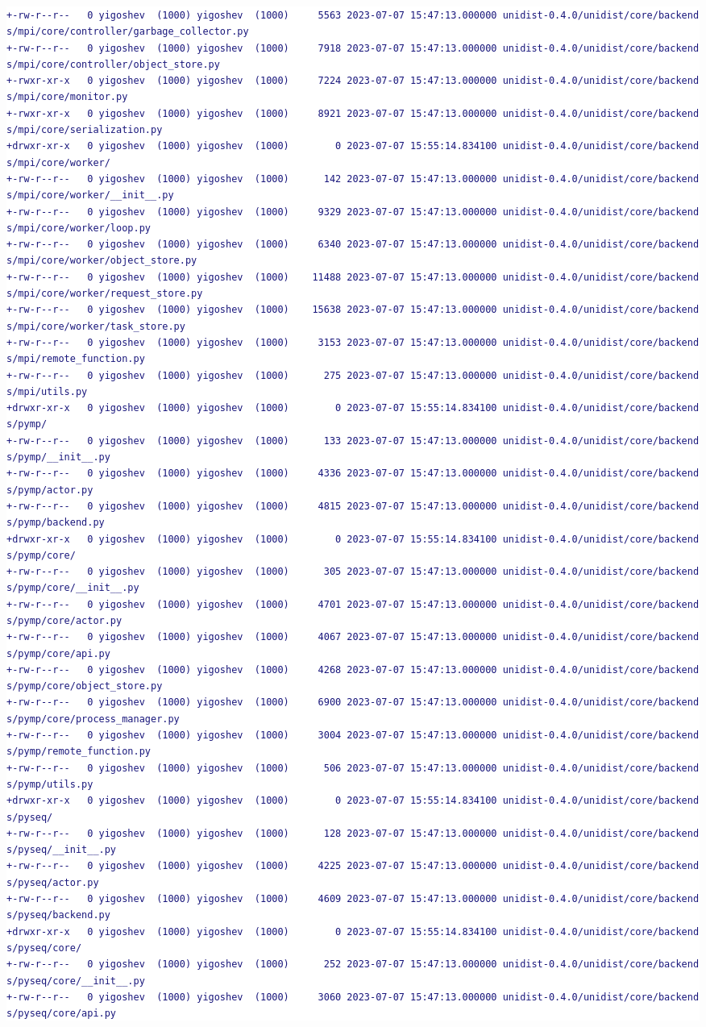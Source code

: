 ```diff
+-rw-r--r--   0 yigoshev  (1000) yigoshev  (1000)     5563 2023-07-07 15:47:13.000000 unidist-0.4.0/unidist/core/backends/mpi/core/controller/garbage_collector.py
+-rw-r--r--   0 yigoshev  (1000) yigoshev  (1000)     7918 2023-07-07 15:47:13.000000 unidist-0.4.0/unidist/core/backends/mpi/core/controller/object_store.py
+-rwxr-xr-x   0 yigoshev  (1000) yigoshev  (1000)     7224 2023-07-07 15:47:13.000000 unidist-0.4.0/unidist/core/backends/mpi/core/monitor.py
+-rwxr-xr-x   0 yigoshev  (1000) yigoshev  (1000)     8921 2023-07-07 15:47:13.000000 unidist-0.4.0/unidist/core/backends/mpi/core/serialization.py
+drwxr-xr-x   0 yigoshev  (1000) yigoshev  (1000)        0 2023-07-07 15:55:14.834100 unidist-0.4.0/unidist/core/backends/mpi/core/worker/
+-rw-r--r--   0 yigoshev  (1000) yigoshev  (1000)      142 2023-07-07 15:47:13.000000 unidist-0.4.0/unidist/core/backends/mpi/core/worker/__init__.py
+-rw-r--r--   0 yigoshev  (1000) yigoshev  (1000)     9329 2023-07-07 15:47:13.000000 unidist-0.4.0/unidist/core/backends/mpi/core/worker/loop.py
+-rw-r--r--   0 yigoshev  (1000) yigoshev  (1000)     6340 2023-07-07 15:47:13.000000 unidist-0.4.0/unidist/core/backends/mpi/core/worker/object_store.py
+-rw-r--r--   0 yigoshev  (1000) yigoshev  (1000)    11488 2023-07-07 15:47:13.000000 unidist-0.4.0/unidist/core/backends/mpi/core/worker/request_store.py
+-rw-r--r--   0 yigoshev  (1000) yigoshev  (1000)    15638 2023-07-07 15:47:13.000000 unidist-0.4.0/unidist/core/backends/mpi/core/worker/task_store.py
+-rw-r--r--   0 yigoshev  (1000) yigoshev  (1000)     3153 2023-07-07 15:47:13.000000 unidist-0.4.0/unidist/core/backends/mpi/remote_function.py
+-rw-r--r--   0 yigoshev  (1000) yigoshev  (1000)      275 2023-07-07 15:47:13.000000 unidist-0.4.0/unidist/core/backends/mpi/utils.py
+drwxr-xr-x   0 yigoshev  (1000) yigoshev  (1000)        0 2023-07-07 15:55:14.834100 unidist-0.4.0/unidist/core/backends/pymp/
+-rw-r--r--   0 yigoshev  (1000) yigoshev  (1000)      133 2023-07-07 15:47:13.000000 unidist-0.4.0/unidist/core/backends/pymp/__init__.py
+-rw-r--r--   0 yigoshev  (1000) yigoshev  (1000)     4336 2023-07-07 15:47:13.000000 unidist-0.4.0/unidist/core/backends/pymp/actor.py
+-rw-r--r--   0 yigoshev  (1000) yigoshev  (1000)     4815 2023-07-07 15:47:13.000000 unidist-0.4.0/unidist/core/backends/pymp/backend.py
+drwxr-xr-x   0 yigoshev  (1000) yigoshev  (1000)        0 2023-07-07 15:55:14.834100 unidist-0.4.0/unidist/core/backends/pymp/core/
+-rw-r--r--   0 yigoshev  (1000) yigoshev  (1000)      305 2023-07-07 15:47:13.000000 unidist-0.4.0/unidist/core/backends/pymp/core/__init__.py
+-rw-r--r--   0 yigoshev  (1000) yigoshev  (1000)     4701 2023-07-07 15:47:13.000000 unidist-0.4.0/unidist/core/backends/pymp/core/actor.py
+-rw-r--r--   0 yigoshev  (1000) yigoshev  (1000)     4067 2023-07-07 15:47:13.000000 unidist-0.4.0/unidist/core/backends/pymp/core/api.py
+-rw-r--r--   0 yigoshev  (1000) yigoshev  (1000)     4268 2023-07-07 15:47:13.000000 unidist-0.4.0/unidist/core/backends/pymp/core/object_store.py
+-rw-r--r--   0 yigoshev  (1000) yigoshev  (1000)     6900 2023-07-07 15:47:13.000000 unidist-0.4.0/unidist/core/backends/pymp/core/process_manager.py
+-rw-r--r--   0 yigoshev  (1000) yigoshev  (1000)     3004 2023-07-07 15:47:13.000000 unidist-0.4.0/unidist/core/backends/pymp/remote_function.py
+-rw-r--r--   0 yigoshev  (1000) yigoshev  (1000)      506 2023-07-07 15:47:13.000000 unidist-0.4.0/unidist/core/backends/pymp/utils.py
+drwxr-xr-x   0 yigoshev  (1000) yigoshev  (1000)        0 2023-07-07 15:55:14.834100 unidist-0.4.0/unidist/core/backends/pyseq/
+-rw-r--r--   0 yigoshev  (1000) yigoshev  (1000)      128 2023-07-07 15:47:13.000000 unidist-0.4.0/unidist/core/backends/pyseq/__init__.py
+-rw-r--r--   0 yigoshev  (1000) yigoshev  (1000)     4225 2023-07-07 15:47:13.000000 unidist-0.4.0/unidist/core/backends/pyseq/actor.py
+-rw-r--r--   0 yigoshev  (1000) yigoshev  (1000)     4609 2023-07-07 15:47:13.000000 unidist-0.4.0/unidist/core/backends/pyseq/backend.py
+drwxr-xr-x   0 yigoshev  (1000) yigoshev  (1000)        0 2023-07-07 15:55:14.834100 unidist-0.4.0/unidist/core/backends/pyseq/core/
+-rw-r--r--   0 yigoshev  (1000) yigoshev  (1000)      252 2023-07-07 15:47:13.000000 unidist-0.4.0/unidist/core/backends/pyseq/core/__init__.py
+-rw-r--r--   0 yigoshev  (1000) yigoshev  (1000)     3060 2023-07-07 15:47:13.000000 unidist-0.4.0/unidist/core/backends/pyseq/core/api.py
```